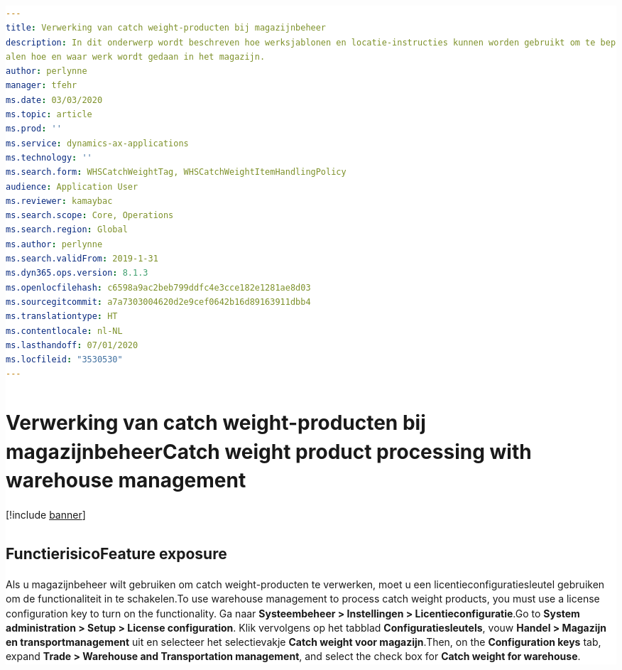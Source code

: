 ```yaml
---
title: Verwerking van catch weight-producten bij magazijnbeheer
description: In dit onderwerp wordt beschreven hoe werksjablonen en locatie-instructies kunnen worden gebruikt om te bepalen hoe en waar werk wordt gedaan in het magazijn.
author: perlynne
manager: tfehr
ms.date: 03/03/2020
ms.topic: article
ms.prod: ''
ms.service: dynamics-ax-applications
ms.technology: ''
ms.search.form: WHSCatchWeightTag, WHSCatchWeightItemHandlingPolicy
audience: Application User
ms.reviewer: kamaybac
ms.search.scope: Core, Operations
ms.search.region: Global
ms.author: perlynne
ms.search.validFrom: 2019-1-31
ms.dyn365.ops.version: 8.1.3
ms.openlocfilehash: c6598a9ac2beb799ddfc4e3cce182e1281ae8d03
ms.sourcegitcommit: a7a7303004620d2e9cef0642b16d89163911dbb4
ms.translationtype: HT
ms.contentlocale: nl-NL
ms.lasthandoff: 07/01/2020
ms.locfileid: "3530530"
---
```

# <a name="catch-weight-product-processing-with-warehouse-management"></a><span data-ttu-id="a348a-103">Verwerking van catch weight-producten bij magazijnbeheer</span><span class="sxs-lookup"><span data-stu-id="a348a-103">Catch weight product processing with warehouse management</span></span>

[!include [banner](../includes/banner.md)]


## <a name="feature-exposure"></a><span data-ttu-id="a348a-104">Functierisico</span><span class="sxs-lookup"><span data-stu-id="a348a-104">Feature exposure</span></span>

<span data-ttu-id="a348a-105">Als u magazijnbeheer wilt gebruiken om catch weight-producten te verwerken, moet u een licentieconfiguratiesleutel gebruiken om de functionaliteit in te schakelen.</span><span class="sxs-lookup"><span data-stu-id="a348a-105">To use warehouse management to process catch weight products, you must use a license configuration key to turn on the functionality.</span></span> <span data-ttu-id="a348a-106">Ga naar **Systeembeheer \> Instellingen \> Licentieconfiguratie**.</span><span class="sxs-lookup"><span data-stu-id="a348a-106">Go to **System administration \> Setup \> License configuration**.</span></span> <span data-ttu-id="a348a-107">Klik vervolgens op het tabblad **Configuratiesleutels**, vouw **Handel \> Magazijn en transportmanagement** uit en selecteer het selectievakje **Catch weight voor magazijn**.</span><span class="sxs-lookup"><span data-stu-id="a348a-107">Then, on the **Configuration keys** tab, expand **Trade \> Warehouse and Transportation management**, and select the check box for **Catch weight for warehouse**.</span></span>
